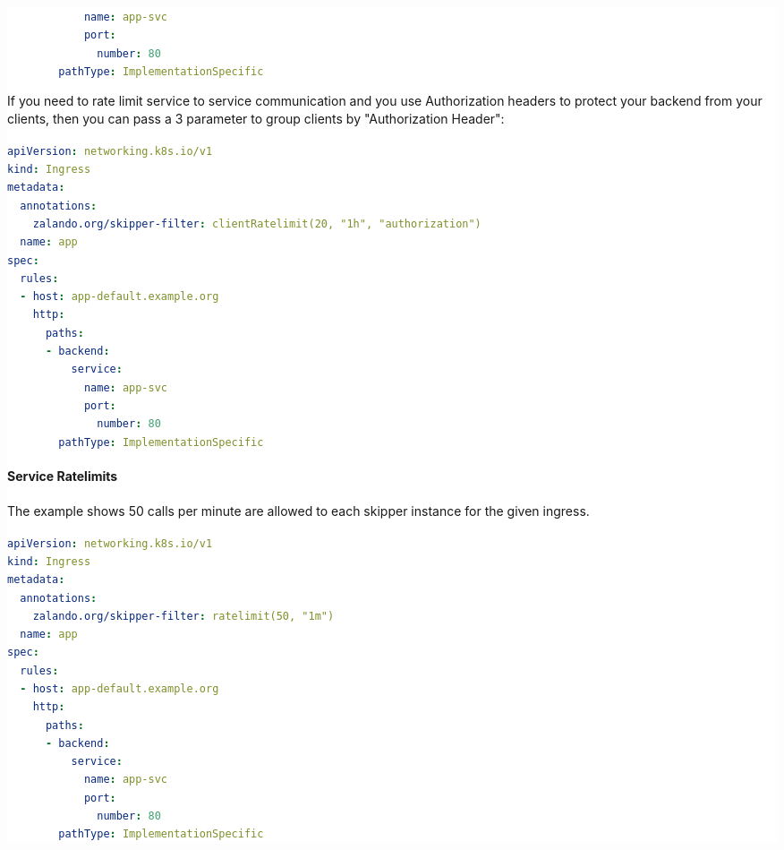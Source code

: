```yaml
            name: app-svc
            port:
              number: 80
        pathType: ImplementationSpecific
```

If you need to rate limit service to service communication and
you use Authorization headers to protect your backend from your
clients, then you can pass a 3 parameter to group clients by "Authorization
Header":

```yaml
apiVersion: networking.k8s.io/v1
kind: Ingress
metadata:
  annotations:
    zalando.org/skipper-filter: clientRatelimit(20, "1h", "authorization")
  name: app
spec:
  rules:
  - host: app-default.example.org
    http:
      paths:
      - backend:
          service:
            name: app-svc
            port:
              number: 80
        pathType: ImplementationSpecific
```


#### Service Ratelimits

The example shows 50 calls per minute are allowed to each skipper
instance for the given ingress.

```yaml
apiVersion: networking.k8s.io/v1
kind: Ingress
metadata:
  annotations:
    zalando.org/skipper-filter: ratelimit(50, "1m")
  name: app
spec:
  rules:
  - host: app-default.example.org
    http:
      paths:
      - backend:
          service:
            name: app-svc
            port:
              number: 80
        pathType: ImplementationSpecific
```
